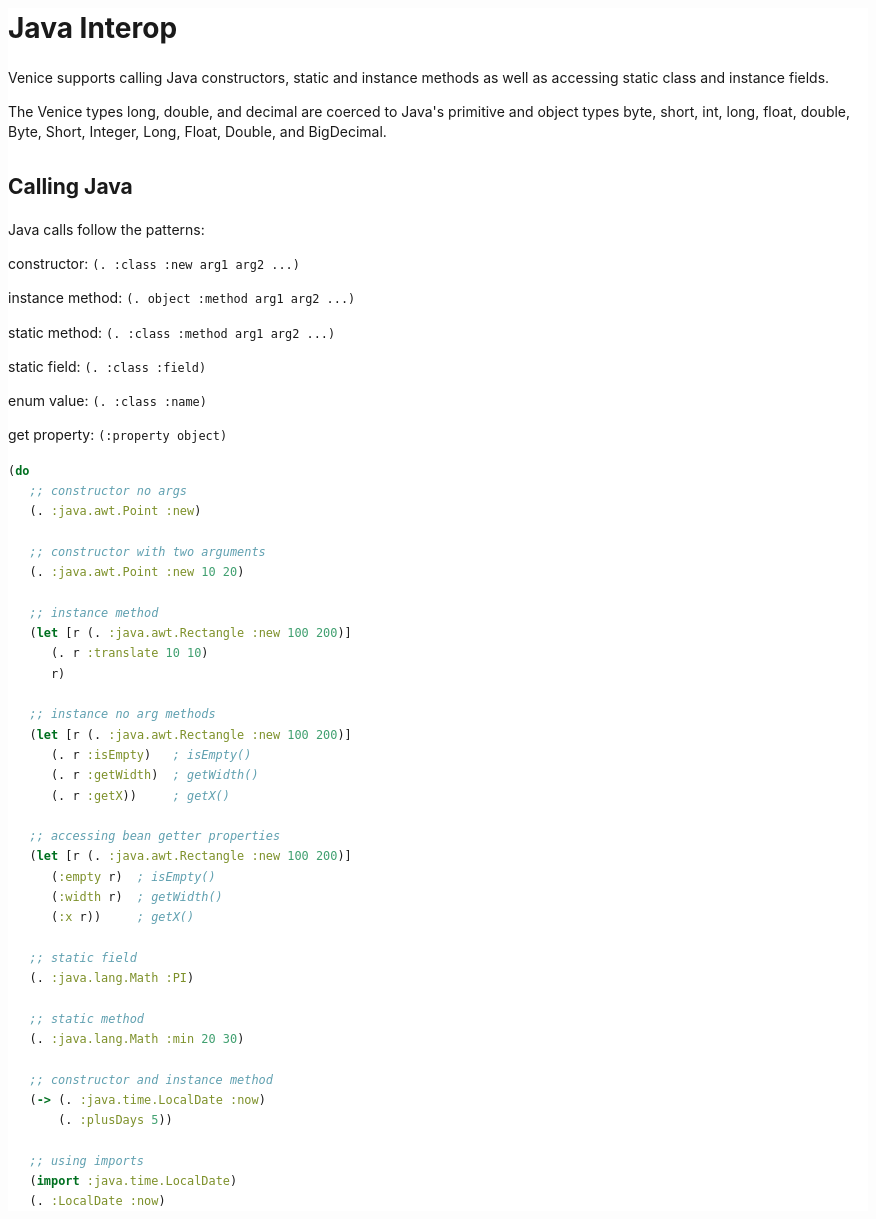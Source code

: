 # Java Interop

Venice supports calling Java constructors, static and instance methods as well as 
accessing static class and instance fields. 

The Venice types long, double, and decimal are coerced to Java's primitive and
object types byte, short, int, long, float, double, Byte, Short, Integer, Long, 
Float, Double, and BigDecimal.


## Calling Java

Java calls follow the patterns:

constructor: `(. :class :new arg1 arg2 ...)`

instance method: `(. object :method arg1 arg2 ...)`

static method: `(. :class :method arg1 arg2 ...)`

static field: `(. :class :field)`

enum value: `(. :class :name)`

get property: `(:property object)`



```clojure
(do
   ;; constructor no args
   (. :java.awt.Point :new)
   
   ;; constructor with two arguments
   (. :java.awt.Point :new 10 20)
   
   ;; instance method
   (let [r (. :java.awt.Rectangle :new 100 200)]
      (. r :translate 10 10)
      r)

   ;; instance no arg methods
   (let [r (. :java.awt.Rectangle :new 100 200)]
      (. r :isEmpty)   ; isEmpty()
      (. r :getWidth)  ; getWidth()
      (. r :getX))     ; getX()
 
   ;; accessing bean getter properties
   (let [r (. :java.awt.Rectangle :new 100 200)]
      (:empty r)  ; isEmpty()
      (:width r)  ; getWidth()
      (:x r))     ; getX()
 
   ;; static field
   (. :java.lang.Math :PI)

   ;; static method
   (. :java.lang.Math :min 20 30)

   ;; constructor and instance method
   (-> (. :java.time.LocalDate :now) 
       (. :plusDays 5))

   ;; using imports
   (import :java.time.LocalDate)
   (. :LocalDate :now) 

```